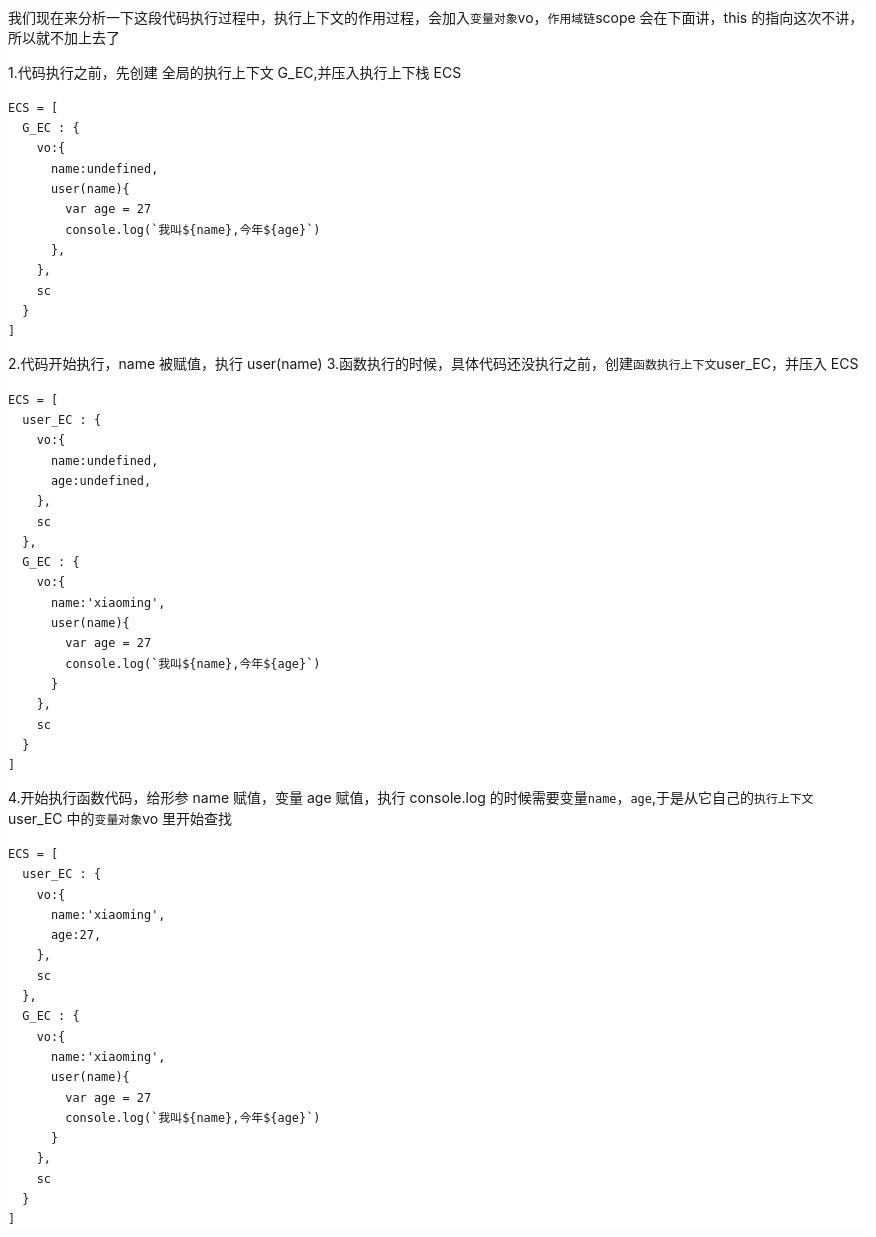 我们现在来分析一下这段代码执行过程中，执行上下文的作用过程，会加入`变量对象`vo，`作用域链`scope 会在下面讲，this 的指向这次不讲，所以就不加上去了

1.代码执行之前，先创建 全局的执行上下文 G_EC,并压入执行上下栈 ECS

```
ECS = [
  G_EC : {
    vo:{
      name:undefined,
      user(name){
        var age = 27
        console.log(`我叫${name},今年${age}`)
      },
    },
    sc
  }
]
```

2.代码开始执行，name 被赋值，执行 user(name) 3.函数执行的时候，具体代码还没执行之前，创建`函数执行上下文`user_EC，并压入 ECS

```
ECS = [
  user_EC : {
    vo:{
      name:undefined,
      age:undefined,
    },
    sc
  },
  G_EC : {
    vo:{
      name:'xiaoming',
      user(name){
        var age = 27
        console.log(`我叫${name},今年${age}`)
      }
    },
    sc
  }
]
```

4.开始执行函数代码，给形参 name 赋值，变量 age 赋值，执行 console.log 的时候需要变量`name`，`age`,于是从它自己的`执行上下文`user_EC 中的`变量对象`vo 里开始查找

```
ECS = [
  user_EC : {
    vo:{
      name:'xiaoming',
      age:27,
    },
    sc
  },
  G_EC : {
    vo:{
      name:'xiaoming',
      user(name){
        var age = 27
        console.log(`我叫${name},今年${age}`)
      }
    },
    sc
  }
]
```

